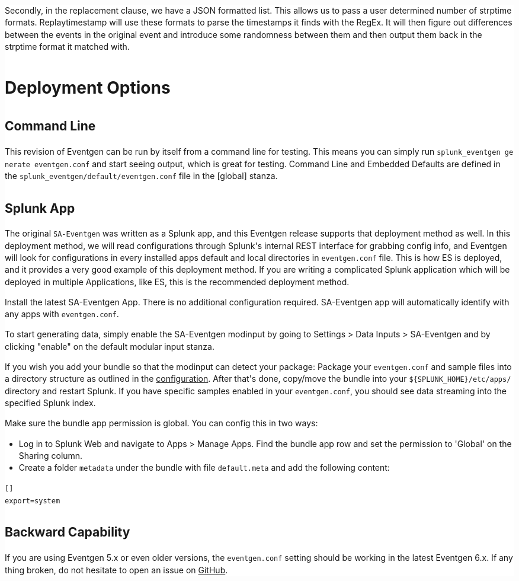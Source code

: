 Secondly, in the replacement clause, we have a JSON formatted list.  This allows us to pass a user determined number of strptime formats.  Replaytimestamp will use these formats to parse the timestamps it finds with the RegEx.  It will then figure out differences between the events in the original event and introduce some randomness between them and then output them back in the strptime format it matched with.

<a id="deployment"></a>
# Deployment Options

## Command Line

This revision of Eventgen can be run by itself from a command line for testing.  This means you can simply run `splunk_eventgen generate eventgen.conf` and start seeing output, which is great for testing.  Command Line and Embedded Defaults are defined in the `splunk_eventgen/default/eventgen.conf` file in the [global] stanza.

## Splunk App

The original `SA-Eventgen` was written as a Splunk app, and this Eventgen release supports that deployment method as well.  In this deployment method, we will read configurations through Splunk's internal REST interface for grabbing config info, and Eventgen will look for configurations in every installed apps default and local directories in `eventgen.conf` file.  This is how ES is deployed, and it provides a very good example of this deployment method.  If you are writing a complicated Splunk application which will be deployed in multiple Applications, like ES, this is the recommended deployment method.

Install the latest SA-Eventgen App. There is no additional configuration required. SA-Eventgen app will automatically identify with any apps with `eventgen.conf`.

To start generating data, simply enable the SA-Eventgen modinput by going to Settings > Data Inputs > SA-Eventgen and by clicking "enable" on the default modular input stanza.

If you wish you add your bundle so that the modinput can detect your package:
Package your `eventgen.conf` and sample files into a directory structure as outlined in the [configuration](CONFIGURE.md). After that's done, copy/move the bundle into your `${SPLUNK_HOME}/etc/apps/` directory and restart Splunk. If you have specific samples enabled in your `eventgen.conf`, you should see data streaming into the specified Splunk index.

Make sure the bundle app permission is global. You can config this in two ways:
* Log in to Splunk Web and navigate to Apps > Manage Apps. Find the bundle app row and set the permission to 'Global' on the Sharing column.
* Create a folder `metadata` under the bundle with file `default.meta` and add the following content:
```
[]
export=system
```

## Backward Capability
If you are using Eventgen 5.x or even older versions, the `eventgen.conf` setting should be working in the latest Eventgen 6.x. If any thing broken, do not hesitate to open an issue on [GitHub](https://github.com/splunk/eventgen/issues/new/choose).
